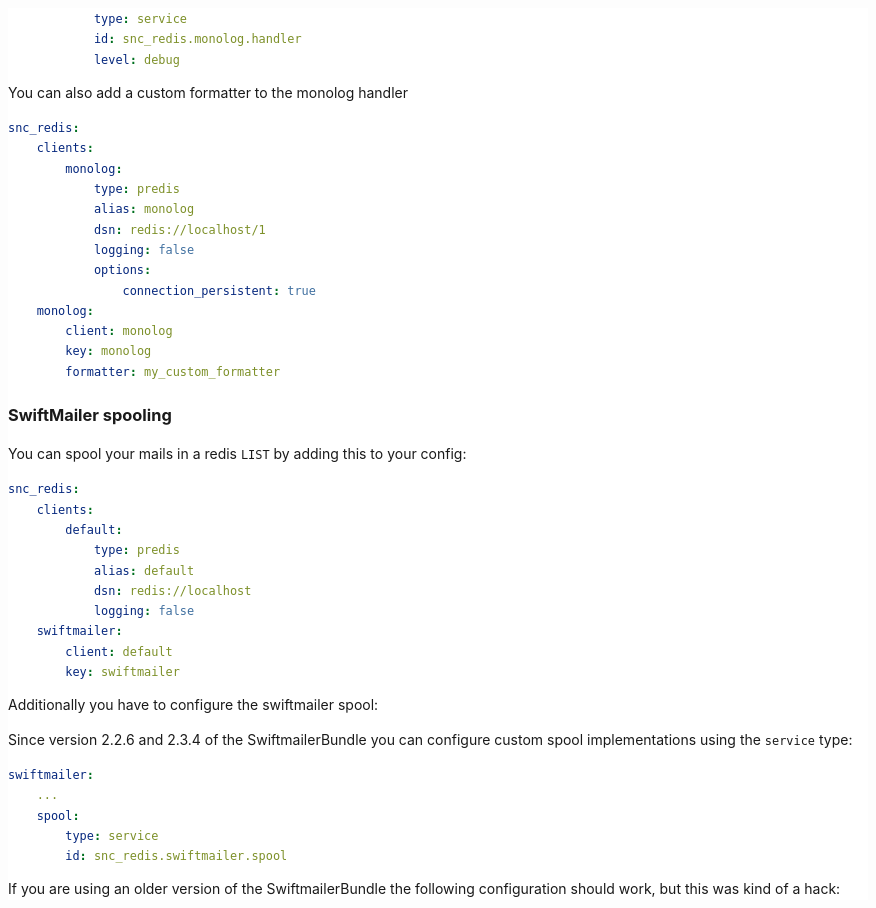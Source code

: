 ``` yaml
            type: service
            id: snc_redis.monolog.handler
            level: debug
```

You can also add a custom formatter to the monolog handler

``` yaml
snc_redis:
    clients:
        monolog:
            type: predis
            alias: monolog
            dsn: redis://localhost/1
            logging: false
            options:
                connection_persistent: true
    monolog:
        client: monolog
        key: monolog
        formatter: my_custom_formatter
```

### SwiftMailer spooling ###

You can spool your mails in a redis `LIST` by adding this to your config:

``` yaml
snc_redis:
    clients:
        default:
            type: predis
            alias: default
            dsn: redis://localhost
            logging: false
    swiftmailer:
        client: default
        key: swiftmailer
```

Additionally you have to configure the swiftmailer spool:

Since version 2.2.6 and 2.3.4 of the SwiftmailerBundle you can configure
custom spool implementations using the `service` type:

``` yaml
swiftmailer:
    ...
    spool:
        type: service
        id: snc_redis.swiftmailer.spool
```

If you are using an older version of the SwiftmailerBundle the following configuration
should work, but this was kind of a hack:
